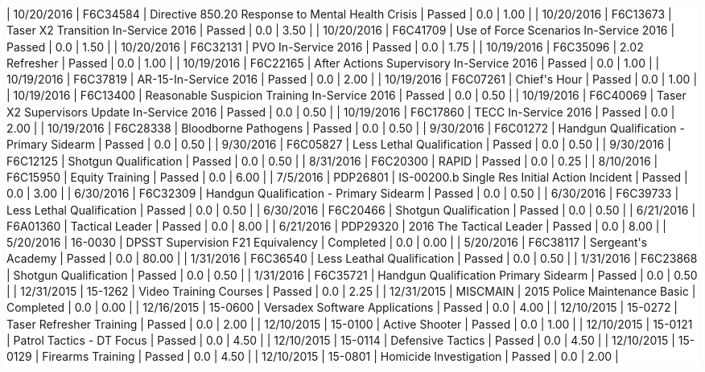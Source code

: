 | 10/20/2016 | F6C34584 | Directive 850.20 Response to Mental Health Crisis | Passed | 0.0 | 1.00 |
| 10/20/2016 | F6C13673 | Taser X2 Transition In-Service 2016 | Passed | 0.0 | 3.50 |
| 10/20/2016 | F6C41709 | Use of Force Scenarios In-Service 2016 | Passed | 0.0 | 1.50 |
| 10/20/2016 | F6C32131 | PVO In-Service 2016 | Passed | 0.0 | 1.75 |
| 10/19/2016 | F6C35096 | 2.02 Refresher | Passed | 0.0 | 1.00 |
| 10/19/2016 | F6C22165 | After Actions Supervisory In-Service 2016 | Passed | 0.0 | 1.00 |
| 10/19/2016 | F6C37819 | AR-15-In-Service 2016 | Passed | 0.0 | 2.00 |
| 10/19/2016 | F6C07261 | Chief's Hour | Passed | 0.0 | 1.00 |
| 10/19/2016 | F6C13400 | Reasonable Suspicion Training In-Service 2016 | Passed | 0.0 | 0.50 |
| 10/19/2016 | F6C40069 | Taser X2 Supervisors Update In-Service 2016 | Passed | 0.0 | 0.50 |
| 10/19/2016 | F6C17860 | TECC In-Service 2016 | Passed | 0.0 | 2.00 |
| 10/19/2016 | F6C28338 | Bloodborne Pathogens | Passed | 0.0 | 0.50 |
| 9/30/2016 | F6C01272 | Handgun Qualification - Primary Sidearm | Passed | 0.0 | 0.50 |
| 9/30/2016 | F6C05827 | Less Lethal Qualification | Passed | 0.0 | 0.50 |
| 9/30/2016 | F6C12125 | Shotgun Qualification | Passed | 0.0 | 0.50 |
| 8/31/2016 | F6C20300 | RAPID | Passed | 0.0 | 0.25 |
| 8/10/2016 | F6C15950 | Equity Training | Passed | 0.0 | 6.00 |
| 7/5/2016 | PDP26801 | IS-00200.b Single Res   Initial Action Incident | Passed | 0.0 | 3.00 |
| 6/30/2016 | F6C32309 | Handgun Qualification - Primary Sidearm | Passed | 0.0 | 0.50 |
| 6/30/2016 | F6C39733 | Less Lethal Qualification | Passed | 0.0 | 0.50 |
| 6/30/2016 | F6C20466 | Shotgun Qualification | Passed | 0.0 | 0.50 |
| 6/21/2016 | F6A01360 | Tactical Leader | Passed | 0.0 | 8.00 |
| 6/21/2016 | PDP29320 | 2016 The Tactical Leader | Passed | 0.0 | 8.00 |
| 5/20/2016 | 16-0030 | DPSST Supervision F21 Equivalency | Completed | 0.0 | 0.00 |
| 5/20/2016 | F6C38117 | Sergeant's Academy | Passed | 0.0 | 80.00 |
| 1/31/2016 | F6C36540 | Less Leathal Qualification | Passed | 0.0 | 0.50 |
| 1/31/2016 | F6C23868 | Shotgun Qualification | Passed | 0.0 | 0.50 |
| 1/31/2016 | F6C35721 | Handgun Qualification Primary Sidearm | Passed | 0.0 | 0.50 |
| 12/31/2015 | 15-1262 | Video Training Courses | Passed | 0.0 | 2.25 |
| 12/31/2015 | MISCMAIN | 2015 Police Maintenance Basic | Completed | 0.0 | 0.00 |
| 12/16/2015 | 15-0600 | Versadex Software Applications | Passed | 0.0 | 4.00 |
| 12/10/2015 | 15-0272 | Taser Refresher Training | Passed | 0.0 | 2.00 |
| 12/10/2015 | 15-0100 | Active Shooter | Passed | 0.0 | 1.00 |
| 12/10/2015 | 15-0121 | Patrol Tactics - DT Focus | Passed | 0.0 | 4.50 |
| 12/10/2015 | 15-0114 | Defensive Tactics | Passed | 0.0 | 4.50 |
| 12/10/2015 | 15-0129 | Firearms Training | Passed | 0.0 | 4.50 |
| 12/10/2015 | 15-0801 | Homicide Investigation | Passed | 0.0 | 2.00 |